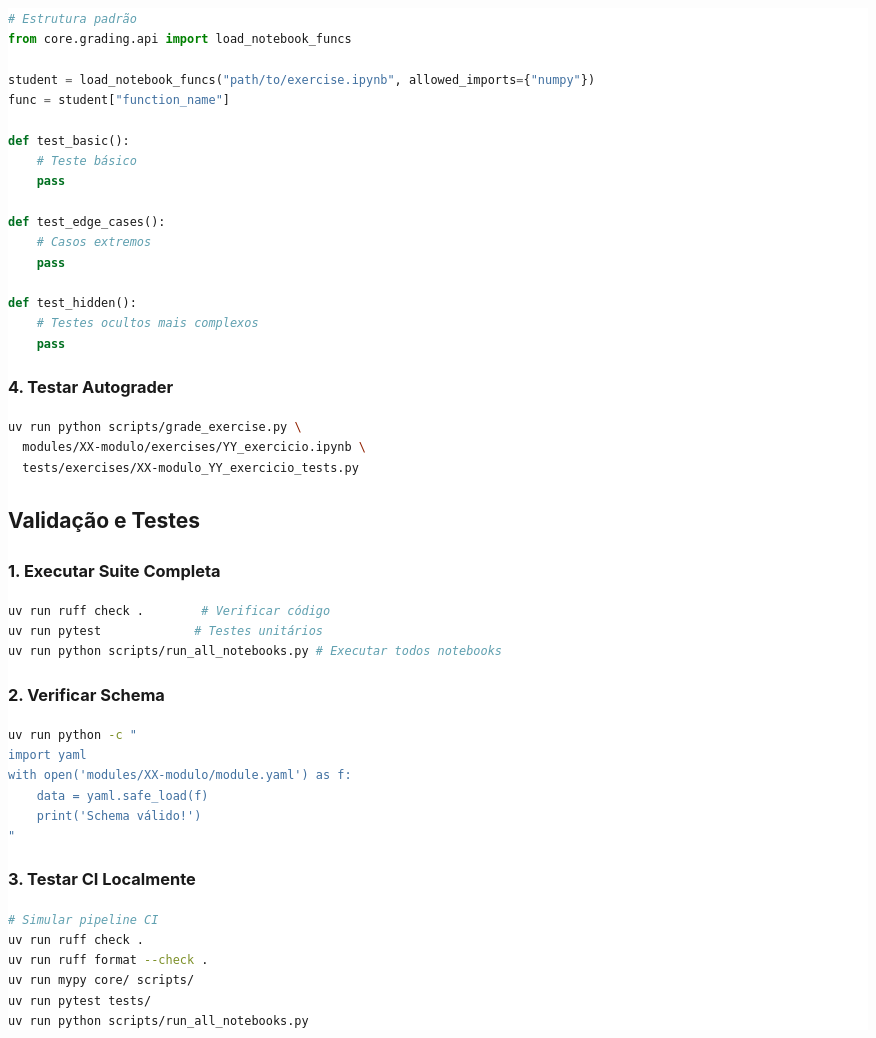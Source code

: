 ```python
# Estrutura padrão
from core.grading.api import load_notebook_funcs

student = load_notebook_funcs("path/to/exercise.ipynb", allowed_imports={"numpy"})
func = student["function_name"]

def test_basic():
    # Teste básico
    pass

def test_edge_cases():
    # Casos extremos
    pass

def test_hidden():
    # Testes ocultos mais complexos
    pass
```

### 4. Testar Autograder

```bash
uv run python scripts/grade_exercise.py \
  modules/XX-modulo/exercises/YY_exercicio.ipynb \
  tests/exercises/XX-modulo_YY_exercicio_tests.py
```

## Validação e Testes

### 1. Executar Suite Completa

```bash
uv run ruff check .        # Verificar código
uv run pytest             # Testes unitários
uv run python scripts/run_all_notebooks.py # Executar todos notebooks
```

### 2. Verificar Schema

```bash
uv run python -c "
import yaml
with open('modules/XX-modulo/module.yaml') as f:
    data = yaml.safe_load(f)
    print('Schema válido!')
"
```

### 3. Testar CI Localmente

```bash
# Simular pipeline CI
uv run ruff check .
uv run ruff format --check .
uv run mypy core/ scripts/
uv run pytest tests/
uv run python scripts/run_all_notebooks.py
```
